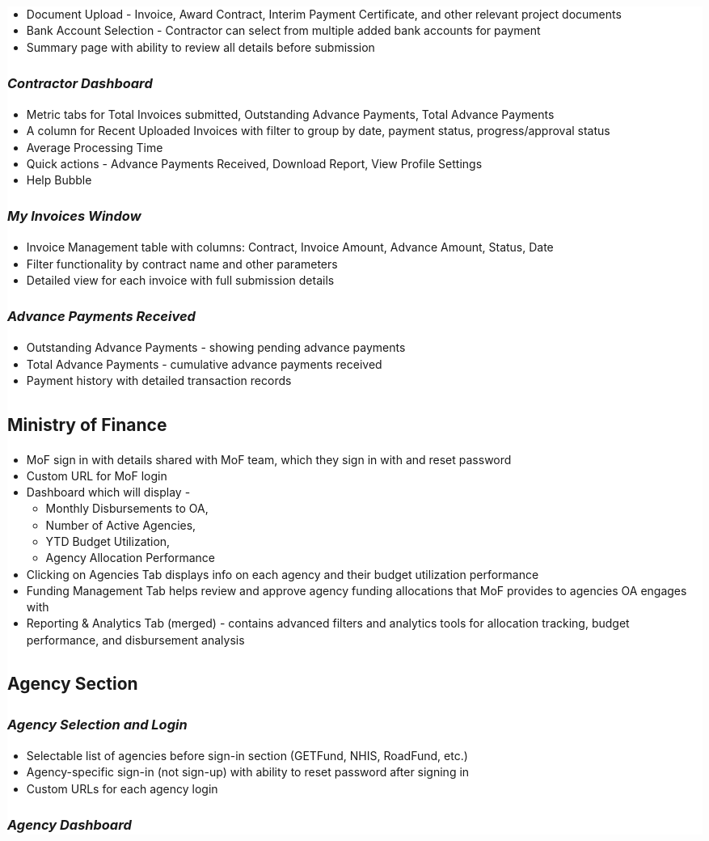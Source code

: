   - Document Upload - Invoice, Award Contract, Interim Payment Certificate, and other relevant project documents
  - Bank Account Selection - Contractor can select from multiple added bank accounts for payment
  - Summary page with ability to review all details before submission

### _Contractor Dashboard_

- Metric tabs for Total Invoices submitted, Outstanding Advance Payments, Total Advance Payments
- A column for Recent Uploaded Invoices with filter to group by date, payment status, progress/approval status
- Average Processing Time
- Quick actions - Advance Payments Received, Download Report, View Profile Settings
- Help Bubble

### _My Invoices Window_

- Invoice Management table with columns: Contract, Invoice Amount, Advance Amount, Status, Date
- Filter functionality by contract name and other parameters
- Detailed view for each invoice with full submission details

### _Advance Payments Received_

- Outstanding Advance Payments - showing pending advance payments
- Total Advance Payments - cumulative advance payments received
- Payment history with detailed transaction records

## Ministry of Finance

- MoF sign in with details shared with MoF team, which they sign in with and reset password
- Custom URL for MoF login
- Dashboard which will display -
  - Monthly Disbursements to OA,
  - Number of Active Agencies,
  - YTD Budget Utilization,
  - Agency Allocation Performance
- Clicking on Agencies Tab displays info on each agency and their budget utilization performance
- Funding Management Tab helps review and approve agency funding allocations that MoF provides to agencies OA engages with
- Reporting & Analytics Tab (merged) - contains advanced filters and analytics tools for allocation tracking, budget performance, and disbursement analysis

## Agency Section

### _Agency Selection and Login_

- Selectable list of agencies before sign-in section (GETFund, NHIS, RoadFund, etc.)
- Agency-specific sign-in (not sign-up) with ability to reset password after signing in
- Custom URLs for each agency login

### _Agency Dashboard_
